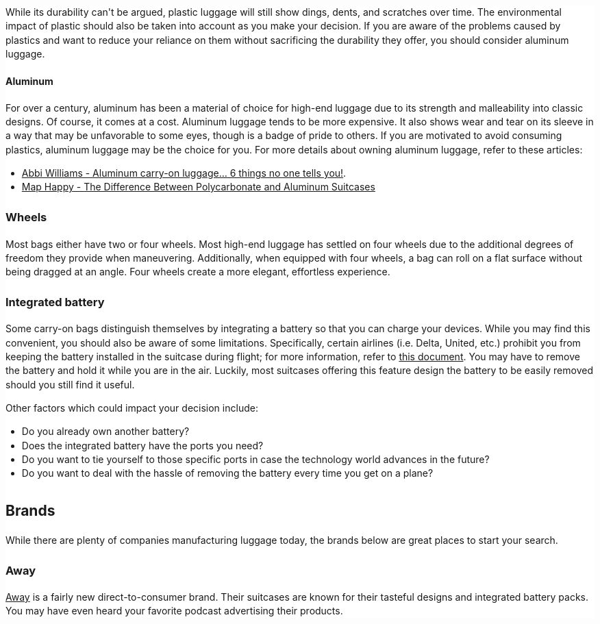 While its durability can't be argued, plastic luggage will still show dings, dents, and scratches over time. The environmental impact of plastic should also be taken into account as you make your decision. If you are aware of the problems caused by plastics and want to reduce your reliance on them without sacrificing the durability they offer, you should consider aluminum luggage.

#### Aluminum

For over a century, aluminum has been a material of choice for high-end luggage due to its strength and malleability into classic designs. Of course, it comes at a cost. Aluminum luggage tends to be more expensive. It also shows wear and tear on its sleeve in a way that may be unfavorable to some eyes, though is a badge of pride to others. If you are motivated to avoid consuming plastics, aluminum luggage may be the choice for you. For more details about owning aluminum luggage, refer to these articles:

* [Abbi Williams - Aluminum carry-on luggage… 6 things no one tells you!](https://abbiwilliams.com/aluminum-carry-on-luggage/).
* [Map Happy - The Difference Between Polycarbonate and Aluminum Suitcases](https://maphappy.org/road-tested-the-core-differences-between-polycarbonate-and-aluminum-suitcases/)

### Wheels

Most bags either have two or four wheels. Most high-end luggage has settled on four wheels due to the additional degrees of freedom they provide when maneuvering. Additionally, when equipped with four wheels, a bag can roll on a flat surface without being dragged at an angle. Four wheels create a more elegant, effortless experience.

### Integrated battery

Some carry-on bags distinguish themselves by integrating a battery so that you can charge your devices. While you may find this convenient, you should also be aware of some limitations. Specifically, certain airlines (i.e. Delta, United, etc.) prohibit you from keeping the battery installed in the suitcase during flight; for more information, refer to [this document](https://www.awaytravel.com/battery). You may have to remove the battery and hold it while you are in the air. Luckily, most suitcases offering this feature design the battery to be easily removed should you still find it useful.

Other factors which could impact your decision include:

* Do you already own another battery?
* Does the integrated battery have the ports you need?
* Do you want to tie yourself to those specific ports in case the technology world advances in the future?
* Do you want to deal with the hassle of removing the battery every time you get on a plane?

## Brands

While there are plenty of companies manufacturing luggage today, the brands below are great places to start your search.

### Away

[Away](https://www.awaytravel.com) is a fairly new direct-to-consumer brand. Their suitcases are known for their tasteful designs and integrated battery packs. You may have even heard your favorite podcast advertising their products.

